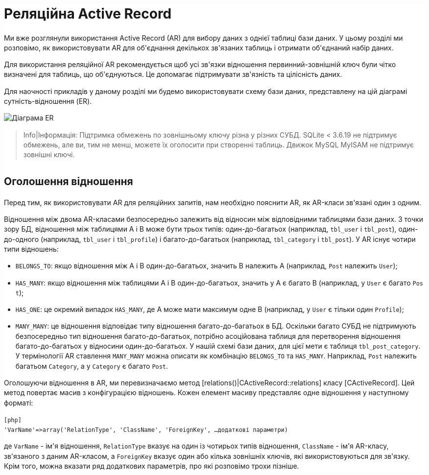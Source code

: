 Реляційна Active Record
=======================

Ми вже розглянули використання Active Record (AR) для вибору даних з однієї таблиці бази даних. У цьому розділі ми розповімо, як використовувати AR для об'єднання декількох зв'язаних таблиць і отримати об'єднаний набір даних.

Для використання реляційної AR рекомендується щоб усі зв'язки відношення первинний-зовнішній ключ були чітко визначені для таблиць, що об'єднуються. Це допомагає підтримувати зв'язність та цілісність даних.

Для наочності прикладів у даному розділі ми будемо використовувати схему бази даних, представлену на цій діаграмі сутність-відношення (ER).

![Діаграма ER](er.png)

> Info|Інформація: Підтримка обмежень по зовнішньому ключу різна у різних СУБД. SQLite < 3.6.19 не підтримує обмежень, але ви, тим не менш, можете їх оголосити при створенні таблиць. Движок MySQL MyISAM не підтримує зовнішні ключі.

Оголошення відношення
---------------------

Перед тим, як використовувати AR для реляційних запитів, нам необхідно пояснити AR, як AR-класи зв'язані один з одним.

Відношення між двома AR-класами безпосередньо залежить від відносин між відповідними таблицями бази даних. З точки зору БД, відношення між таблицями A і В може бути трьох типів: один-до-багатьох (наприклад, `tbl_user` і `tbl_post`), один-до-одного (наприклад, `tbl_user` і `tbl_profile`) і багато-до-багатьох (наприклад, `tbl_category` і `tbl_post`). У AR існує чотири типи відношень:

   - `BELONGS_TO`: якщо відношення між А і В один-до-багатьох, значить В належить А (наприклад, `Post` належить `User`);

   - `HAS_MANY`: якщо відношення між таблицями А і В один-до-багатьох, значить у А є багато В (наприклад, у `User` є багато `Post`);

   - `HAS_ONE`: це окремий випадок `HAS_MANY`, де А може мати максимум одне В (наприклад, у `User` є тільки один `Profile`);

   - `MANY_MANY`: це відношення відповідає типу відношення багато-до-багатьох в БД. Оскільки багато СУБД не підтримують безпосередньо тип відношення багато-до-багатьох, потрібно асоційована таблиця для перетворення відношення багато-до-багатьох у відносини один-до-багатьох. У нашій схемі бази даних, для цієї мети є таблиця `tbl_post_category`. У термінології AR ставлення `MANY_MANY` можна описати як комбінацію `BELONGS_TO` та `HAS_MANY`. Наприклад, `Post` належить багатьом `Category`, а у `Category` є багато `Post`.

Оголошуючи відношення в AR, ми перевизначаємо метод [relations()|CActiveRecord::relations] класу [CActiveRecord]. Цей метод повертає масив з конфігурацією відношень. Кожен елемент масиву представляє одне відношення у наступному форматі:

~~~
[php]
'VarName'=>array('RelationType', 'ClassName', 'ForeignKey', …додаткові параметри)
~~~

де `VarName` - ім'я відношення, `RelationType` вказує на один із чотирьох типів відношення, `ClassName` - ім'я AR-класу, зв'язаного з даним AR-класом, а `ForeignKey` вказує один або кілька зовнішніх ключів, які використовуються для зв'язку. Крім того, можна вказати ряд додаткових параметрів, про які розповімо трохи пізніше.
